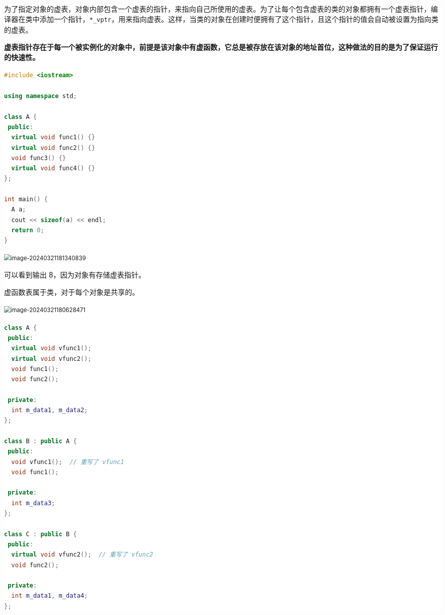 为了指定对象的虚表，对象内部包含一个虚表的指针，来指向自己所使用的虚表。为了让每个包含虚表的类的对象都拥有一个虚表指针，编译器在类中添加一个指针，`*_vptr`，用来指向虚表。这样，当类的对象在创建时便拥有了这个指针，且这个指针的值会自动被设置为指向类的虚表。

**虚表指针存在于每一个被实例化的对象中，前提是该对象中有虚函数，它总是被存放在该对象的地址首位，这种做法的目的是为了保证运行的快速性。**

```c++
#include <iostream>

using namespace std;

class A {
 public:
  virtual void func1() {}
  virtual void func2() {}
  void func3() {}
  virtual void func4() {}
};

int main() {
  A a;
  cout << sizeof(a) << endl;
  return 0;
}
```

<img src="https://leafalice-image.oss-cn-hangzhou.aliyuncs.com/img/2024-03-21%2Fd33e48502d90166f9502971eada1897e--51cd--image-20240321181340839.png" alt="image-20240321181340839" style="zoom:80%;" />

可以看到输出 8，因为对象有存储虚表指针。

虚函数表属于类，对于每个对象是共享的。

<img src="https://leafalice-image.oss-cn-hangzhou.aliyuncs.com/img/2024-03-21%2F4000e63479c4258cc5ac411f33027af6--ef7c--image-20240321180628471.png" alt="image-20240321180628471" style="zoom: 80%;" />

```c++
class A {
 public:
  virtual void vfunc1();
  virtual void vfunc2();
  void func1();
  void func2();

 private:
  int m_data1, m_data2;
};

class B : public A {
 public:
  void vfunc1();  // 重写了 vfunc1
  void func1();

 private:
  int m_data3;
};

class C : public B {
 public:
  virtual void vfunc2();  // 重写了 vfunc2
  void func2();

 private:
  int m_data1, m_data4;
};
```
